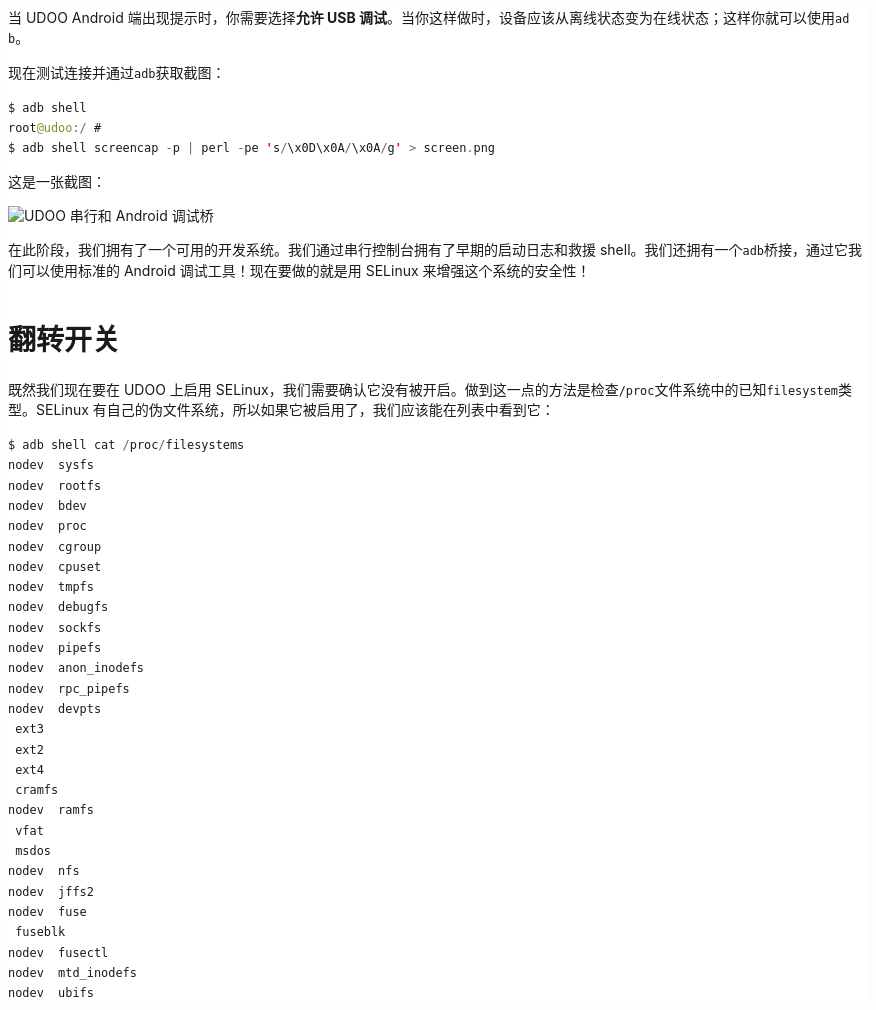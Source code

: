 当 UDOO Android 端出现提示时，你需要选择**允许 USB 调试**。当你这样做时，设备应该从离线状态变为在线状态；这样你就可以使用`adb`。

现在测试连接并通过`adb`获取截图：

```kt
$ adb shell
root@udoo:/ # 
$ adb shell screencap -p | perl -pe 's/\x0D\x0A/\x0A/g' > screen.png

```

这是一张截图：

![UDOO 串行和 Android 调试桥](https://github.com/OpenDocCN/freelearn-android-pt2-zh/raw/master/docs/expl-se-andr/img/0594OS_04_05.jpg)

在此阶段，我们拥有了一个可用的开发系统。我们通过串行控制台拥有了早期的启动日志和救援 shell。我们还拥有一个`adb`桥接，通过它我们可以使用标准的 Android 调试工具！现在要做的就是用 SELinux 来增强这个系统的安全性！

# 翻转开关

既然我们现在要在 UDOO 上启用 SELinux，我们需要确认它没有被开启。做到这一点的方法是检查`/proc`文件系统中的已知`filesystem`类型。SELinux 有自己的伪文件系统，所以如果它被启用了，我们应该能在列表中看到它：

```kt
$ adb shell cat /proc/filesystems
nodev  sysfs
nodev  rootfs
nodev  bdev
nodev  proc
nodev  cgroup
nodev  cpuset
nodev  tmpfs
nodev  debugfs
nodev  sockfs
nodev  pipefs
nodev  anon_inodefs
nodev  rpc_pipefs
nodev  devpts
 ext3
 ext2
 ext4
 cramfs
nodev  ramfs
 vfat
 msdos
nodev  nfs
nodev  jffs2
nodev  fuse
 fuseblk
nodev  fusectl
nodev  mtd_inodefs
nodev  ubifs

```
